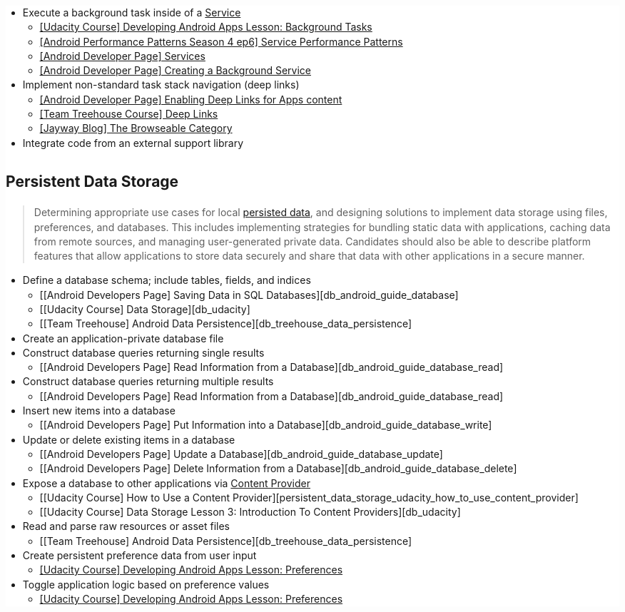 - Execute a background task inside of a [Service](https://www.youtube.com/playlist?list=PLWy8DQlwJkdzW-dHvL1py-vyF6vYEmDmw)
  - [[Udacity Course] Developing Android Apps Lesson: Background Tasks](https://www.udacity.com/course/new-android-fundamentals--ud851)
  - [[Android Performance Patterns Season 4 ep6] Service Performance Patterns](https://www.youtube.com/watch?v=NJsq0TU0qeg)
  - [[Android Developer Page] Services](https://developer.android.com/guide/components/services.html)
  - [[Android Developer Page] Creating a Background Service](https://developer.android.com/training/run-background-service/create-service.html)
- Implement non-standard task stack navigation (deep links)
   -  [[Android Developer Page] Enabling Deep Links for Apps content](https://developer.android.com/training/app-indexing/deep-linking.html)
   -  [[Team Treehouse Course] Deep Links](https://teamtreehouse.com/library/deep-links)
   -  [[Jayway Blog] The Browseable Category](https://blog.jayway.com/2009/09/24/the-browsable-category-revealed/)
- Integrate code from an external support library





## Persistent Data Storage
>Determining appropriate use cases for local [persisted data](https://www.youtube.com/playlist?list=PLWy8DQlwJkdzafwjoVUcx9283oIbJQvFC), and designing solutions to implement data storage using files, preferences, and databases. This includes implementing strategies for bundling static data with applications, caching data from remote sources, and managing user-generated private data. Candidates should also be able to describe platform features that allow applications to store data securely and share that data with other applications in a secure manner.

- Define a database schema; include tables, fields, and indices
  - [[Android Developers Page]  Saving Data in SQL Databases][db_android_guide_database]
  - [[Udacity Course]  Data Storage][db_udacity]
  - [[Team Treehouse] Android Data Persistence][db_treehouse_data_persistence]
- Create an application-private database file
- Construct database queries returning single results
  - [[Android Developers Page] Read Information from a Database][db_android_guide_database_read]
- Construct database queries returning multiple results
  - [[Android Developers Page]  Read Information from a Database][db_android_guide_database_read]
- Insert new items into a database
  - [[Android Developers Page]  Put Information into a Database][db_android_guide_database_write]
- Update or delete existing items in a database
  - [[Android Developers Page]  Update a Database][db_android_guide_database_update]
  - [[Android Developers Page]  Delete Information from a Database][db_android_guide_database_delete]
- Expose a database to other applications via [Content Provider](https://www.youtube.com/playlist?list=PLWy8DQlwJkdy2_bBHMQgGyrN4784K3Go0)
  - [[Udacity Course] How to Use a Content Provider][persistent_data_storage_udacity_how_to_use_content_provider]
  - [[Udacity Course]  Data Storage Lesson 3: Introduction To Content Providers][db_udacity]
- Read and parse raw resources or asset files
  - [[Team Treehouse] Android Data Persistence][db_treehouse_data_persistence]
- Create persistent preference data from user input
  - [[Udacity Course] Developing Android Apps Lesson: Preferences](https://www.udacity.com/course/new-android-fundamentals--ud851)
- Toggle application logic based on preference values
  - [[Udacity Course] Developing Android Apps Lesson: Preferences](https://www.udacity.com/course/new-android-fundamentals--ud851)

